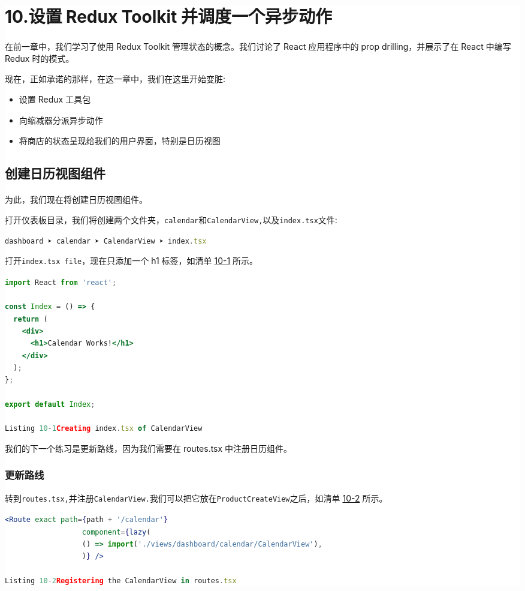 # 10.设置 Redux Toolkit 并调度一个异步动作

在前一章中，我们学习了使用 Redux Toolkit 管理状态的概念。我们讨论了 React 应用程序中的 prop drilling，并展示了在 React 中编写 Redux 时的模式。

现在，正如承诺的那样，在这一章中，我们在这里开始变脏:

*   设置 Redux 工具包

*   向缩减器分派异步动作

*   将商店的状态呈现给我们的用户界面，特别是日历视图

## 创建日历视图组件

为此，我们现在将创建日历视图组件。

打开仪表板目录，我们将创建两个文件夹，`calendar`和`CalendarView,`以及`index.tsx`文件:

```jsx
dashboard ➤ calendar ➤ CalendarView ➤ index.tsx

```

打开`index.tsx file`，现在只添加一个 h1 标签<calendar works="">，如清单</calendar> [10-1](#PC2) 所示。

```jsx
import React from 'react';

const Index = () => {
  return (
    <div>
      <h1>Calendar Works!</h1>
    </div>
  );
};

export default Index;

Listing 10-1Creating index.tsx of CalendarView

```

我们的下一个练习是更新路线，因为我们需要在 routes.tsx 中注册日历组件。

### 更新路线

转到`routes.tsx,`并注册`CalendarView.`我们可以把它放在`ProductCreateView`之后，如清单 [10-2](#PC3) 所示。

```jsx
<Route exact path={path + '/calendar'}
                  component={lazy(
                  () => import('./views/dashboard/calendar/CalendarView'),
                  )} />

Listing 10-2Registering the CalendarView in routes.tsx

```
